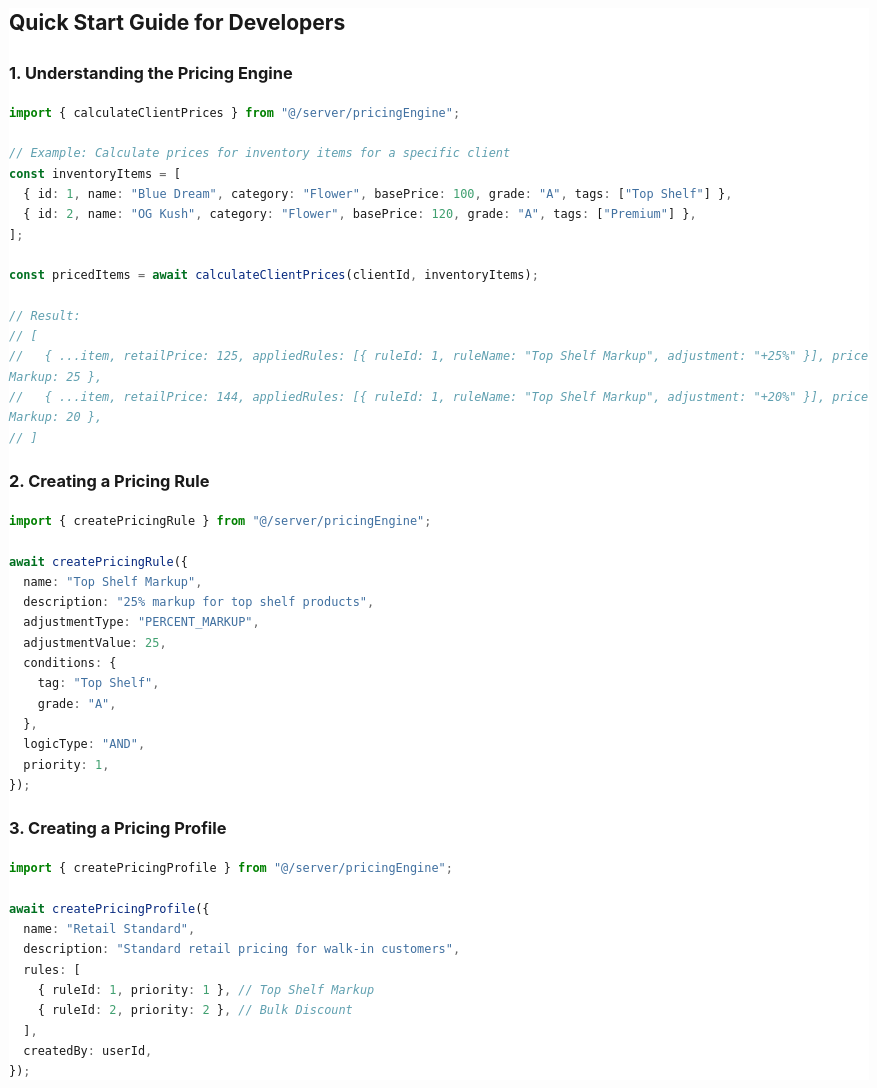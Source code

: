 
## Quick Start Guide for Developers

### 1. Understanding the Pricing Engine

```typescript
import { calculateClientPrices } from "@/server/pricingEngine";

// Example: Calculate prices for inventory items for a specific client
const inventoryItems = [
  { id: 1, name: "Blue Dream", category: "Flower", basePrice: 100, grade: "A", tags: ["Top Shelf"] },
  { id: 2, name: "OG Kush", category: "Flower", basePrice: 120, grade: "A", tags: ["Premium"] },
];

const pricedItems = await calculateClientPrices(clientId, inventoryItems);

// Result:
// [
//   { ...item, retailPrice: 125, appliedRules: [{ ruleId: 1, ruleName: "Top Shelf Markup", adjustment: "+25%" }], priceMarkup: 25 },
//   { ...item, retailPrice: 144, appliedRules: [{ ruleId: 1, ruleName: "Top Shelf Markup", adjustment: "+20%" }], priceMarkup: 20 },
// ]
```

### 2. Creating a Pricing Rule

```typescript
import { createPricingRule } from "@/server/pricingEngine";

await createPricingRule({
  name: "Top Shelf Markup",
  description: "25% markup for top shelf products",
  adjustmentType: "PERCENT_MARKUP",
  adjustmentValue: 25,
  conditions: {
    tag: "Top Shelf",
    grade: "A",
  },
  logicType: "AND",
  priority: 1,
});
```

### 3. Creating a Pricing Profile

```typescript
import { createPricingProfile } from "@/server/pricingEngine";

await createPricingProfile({
  name: "Retail Standard",
  description: "Standard retail pricing for walk-in customers",
  rules: [
    { ruleId: 1, priority: 1 }, // Top Shelf Markup
    { ruleId: 2, priority: 2 }, // Bulk Discount
  ],
  createdBy: userId,
});
```

